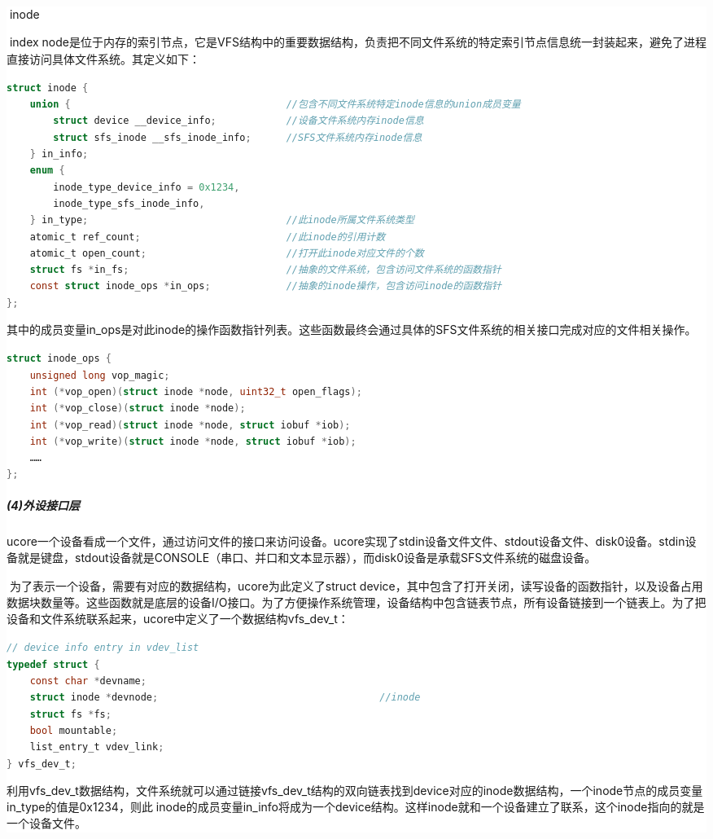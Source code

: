 ​		inode

​		index node是位于内存的索引节点，它是VFS结构中的重要数据结构，负责把不同文件系统的特定索引节点信息统一封装起来，避免了进程直接访问具体文件系统。其定义如下：

```c
struct inode {
    union {                                 	//包含不同文件系统特定inode信息的union成员变量
        struct device __device_info;          	//设备文件系统内存inode信息
        struct sfs_inode __sfs_inode_info;    	//SFS文件系统内存inode信息
    } in_info;   
    enum {
        inode_type_device_info = 0x1234,
        inode_type_sfs_inode_info,
    } in_type;                         			//此inode所属文件系统类型
    atomic_t ref_count;                 		//此inode的引用计数
    atomic_t open_count;                		//打开此inode对应文件的个数
    struct fs *in_fs;                   		//抽象的文件系统，包含访问文件系统的函数指针
    const struct inode_ops *in_ops;     		//抽象的inode操作，包含访问inode的函数指针     
};
```

​		其中的成员变量in_ops是对此inode的操作函数指针列表。这些函数最终会通过具体的SFS文件系统的相关接口完成对应的文件相关操作。

```c
struct inode_ops {
    unsigned long vop_magic;
    int (*vop_open)(struct inode *node, uint32_t open_flags);
    int (*vop_close)(struct inode *node);
    int (*vop_read)(struct inode *node, struct iobuf *iob);
    int (*vop_write)(struct inode *node, struct iobuf *iob);
	……
};
```

##### (4)**外设接口层**

​		ucore一个设备看成一个文件，通过访问文件的接口来访问设备。ucore实现了stdin设备文件文件、stdout设备文件、disk0设备。stdin设备就是键盘，stdout设备就是CONSOLE（串口、并口和文本显示器），而disk0设备是承载SFS文件系统的磁盘设备。

​		为了表示一个设备，需要有对应的数据结构，ucore为此定义了struct device，其中包含了打开关闭，读写设备的函数指针，以及设备占用数据块数量等。这些函数就是底层的设备I/O接口。为了方便操作系统管理，设备结构中包含链表节点，所有设备链接到一个链表上。为了把设备和文件系统联系起来，ucore中定义了一个数据结构vfs_dev_t：

```c
// device info entry in vdev_list 
typedef struct {
    const char *devname;
    struct inode *devnode;										//inode
    struct fs *fs;											
    bool mountable;
    list_entry_t vdev_link;
} vfs_dev_t;
```

​		利用vfs_dev_t数据结构，文件系统就可以通过链接vfs_dev_t结构的双向链表找到device对应的inode数据结构，一个inode节点的成员变量in_type的值是0x1234，则此 inode的成员变量in_info将成为一个device结构。这样inode就和一个设备建立了联系，这个inode指向的就是一个设备文件。
